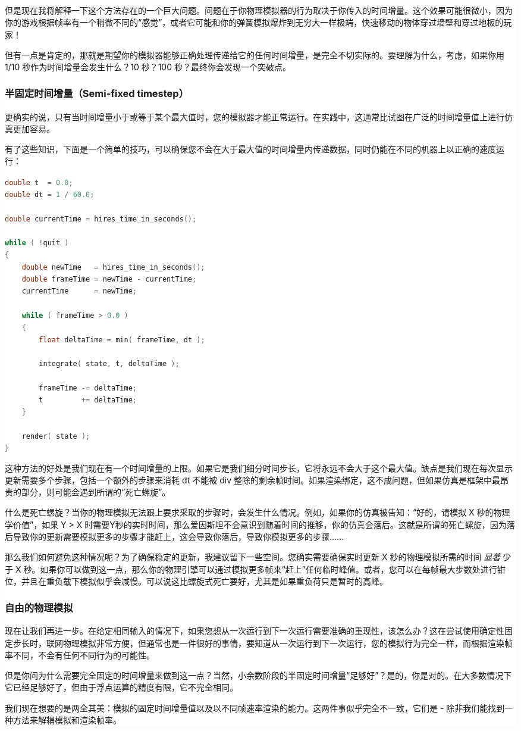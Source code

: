 但是现在我将解释一下这个方法存在的一个巨大问题。问题在于你物理模拟器的行为取决于你传入的时间增量。这个效果可能很微小，因为你的游戏根据帧率有一个稍微不同的“感觉”，或者它可能和你的弹簧模拟爆炸到无穷大一样极端，快速移动的物体穿过墙壁和穿过地板的玩家！

但有一点是肯定的，那就是期望你的模拟器能够正确处理传递给它的任何时间增量，是完全不切实际的。要理解为什么，考虑，如果你用 1/10 秒作为时间增量会发生什么？10 秒？100 秒？最终你会发现一个突破点。

### 半固定时间增量（Semi-fixed timestep）

更确实的说，只有当时间增量小于或等于某个最大值时，您的模拟器才能正常运行。在实践中，这通常比试图在广泛的时间增量值上进行仿真更加容易。

有了这些知识，下面是一个简单的技巧，可以确保您不会在大于最大值的时间增量内传递数据，同时仍能在不同的机器上以正确的速度运行：

``` cpp
double t  = 0.0;
double dt = 1 / 60.0;

double currentTime = hires_time_in_seconds();

while ( !quit )
{
    double newTime   = hires_time_in_seconds();
    double frameTime = newTime - currentTime;
    currentTime      = newTime;

    while ( frameTime > 0.0 )
    {
        float deltaTime = min( frameTime, dt );

        integrate( state, t, deltaTime );

        frameTime -= deltaTime;
        t         += deltaTime;
    }

    render( state );
}
```

这种方法的好处是我们现在有一个时间增量的上限。如果它是我们细分时间步长，它将永远不会大于这个最大值。缺点是我们现在每次显示更新需要多个步骤，包括一个额外的步骤来消耗 dt 不能被 div 整除的剩余帧时间。如果渲染绑定，这不成问题，但如果仿真是框架中最昂贵的部分，则可能会遇到所谓的“死亡螺旋”。

什么是死亡螺旋？当你的物理模拟无法跟上要求采取的步骤时，会发生什么情况。例如，如果你的仿真被告知：“好的，请模拟 X 秒的物理学价值”，如果 Y > X 时需要Y秒的实时时间，那么爱因斯坦不会意识到随着时间的推移，你的仿真会落后。这就是所谓的死亡螺旋，因为落后导致你的更新需要模拟更多的步骤才能赶上，这会导致你落后，导致你模拟更多的步骤......

那么我们如何避免这种情况呢？为了确保稳定的更新，我建议留下一些空间。您确实需要确保实时更新 X 秒的物理模拟所需的时间 *显著* 少于 X 秒。如果你可以做到这一点，那么你的物理引擎可以通过模拟更多帧来“赶上”任何临时峰值。或者，您可以在每帧最大步数处进行钳位，并且在重负载下模拟似乎会减慢。可以说这比螺旋式死亡要好，尤其是如果重负荷只是暂时的高峰。

### 自由的物理模拟

现在让我们再进一步。在给定相同输入的情况下，如果您想从一次运行到下一次运行需要准确的重现性，该怎么办？这在尝试使用确定性固定步长时，联网物理模拟非常方便，但通常也是一件很好的事情，要知道从一次运行到下一次运行，您的模拟行为完全一样，而根据渲染帧率不同，不会有任何不同行为的可能性。

但是你问为什么需要完全固定的时间增量来做到这一点？当然，小余数阶段的半固定时间增量“足够好”？是的，你是对的。在大多数情况下它已经足够好了，但由于浮点运算的精度有限，它不完全相同。

我们现在想要的是两全其美：模拟的固定时间增量值以及以不同帧速率渲染的能力。这两件事似乎完全不一致，它们是 - 除非我们能找到一种方法来解耦模拟和渲染帧率。
